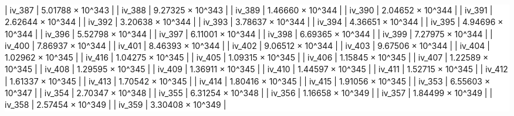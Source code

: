 | iv_387 | 5.01788 × 10^343 |
| iv_388 | 9.27325 × 10^343 |
| iv_389 | 1.46660 × 10^344 |
| iv_390 | 2.04652 × 10^344 |
| iv_391 | 2.62644 × 10^344 |
| iv_392 | 3.20638 × 10^344 |
| iv_393 | 3.78637 × 10^344 |
| iv_394 | 4.36651 × 10^344 |
| iv_395 | 4.94696 × 10^344 |
| iv_396 | 5.52798 × 10^344 |
| iv_397 | 6.11001 × 10^344 |
| iv_398 | 6.69365 × 10^344 |
| iv_399 | 7.27975 × 10^344 |
| iv_400 | 7.86937 × 10^344 |
| iv_401 | 8.46393 × 10^344 |
| iv_402 | 9.06512 × 10^344 |
| iv_403 | 9.67506 × 10^344 |
| iv_404 | 1.02962 × 10^345 |
| iv_416 | 1.04275 × 10^345 |
| iv_405 | 1.09315 × 10^345 |
| iv_406 | 1.15845 × 10^345 |
| iv_407 | 1.22589 × 10^345 |
| iv_408 | 1.29595 × 10^345 |
| iv_409 | 1.36911 × 10^345 |
| iv_410 | 1.44597 × 10^345 |
| iv_411 | 1.52715 × 10^345 |
| iv_412 | 1.61337 × 10^345 |
| iv_413 | 1.70542 × 10^345 |
| iv_414 | 1.80416 × 10^345 |
| iv_415 | 1.91056 × 10^345 |
| iv_353 | 6.55603 × 10^347 |
| iv_354 | 2.70347 × 10^348 |
| iv_355 | 6.31254 × 10^348 |
| iv_356 | 1.16658 × 10^349 |
| iv_357 | 1.84499 × 10^349 |
| iv_358 | 2.57454 × 10^349 |
| iv_359 | 3.30408 × 10^349 |